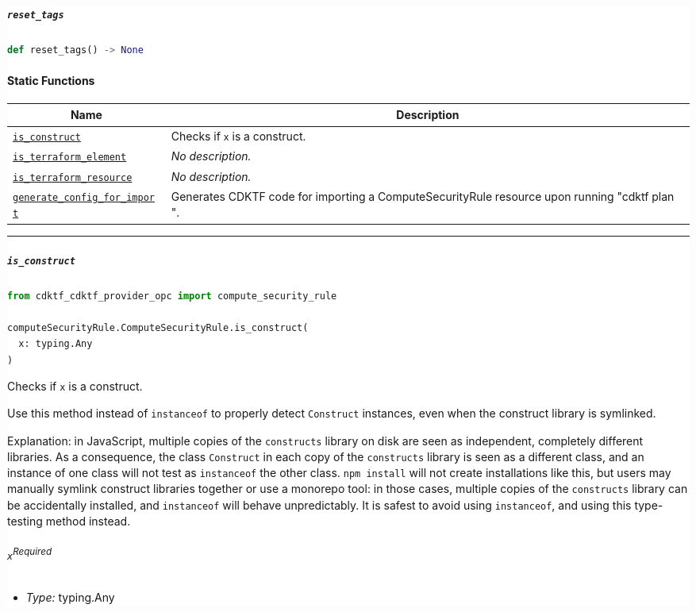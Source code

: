 ##### `reset_tags` <a name="reset_tags" id="@cdktf/provider-opc.computeSecurityRule.ComputeSecurityRule.resetTags"></a>

```python
def reset_tags() -> None
```

#### Static Functions <a name="Static Functions" id="Static Functions"></a>

| **Name** | **Description** |
| --- | --- |
| <code><a href="#@cdktf/provider-opc.computeSecurityRule.ComputeSecurityRule.isConstruct">is_construct</a></code> | Checks if `x` is a construct. |
| <code><a href="#@cdktf/provider-opc.computeSecurityRule.ComputeSecurityRule.isTerraformElement">is_terraform_element</a></code> | *No description.* |
| <code><a href="#@cdktf/provider-opc.computeSecurityRule.ComputeSecurityRule.isTerraformResource">is_terraform_resource</a></code> | *No description.* |
| <code><a href="#@cdktf/provider-opc.computeSecurityRule.ComputeSecurityRule.generateConfigForImport">generate_config_for_import</a></code> | Generates CDKTF code for importing a ComputeSecurityRule resource upon running "cdktf plan <stack-name>". |

---

##### `is_construct` <a name="is_construct" id="@cdktf/provider-opc.computeSecurityRule.ComputeSecurityRule.isConstruct"></a>

```python
from cdktf_cdktf_provider_opc import compute_security_rule

computeSecurityRule.ComputeSecurityRule.is_construct(
  x: typing.Any
)
```

Checks if `x` is a construct.

Use this method instead of `instanceof` to properly detect `Construct`
instances, even when the construct library is symlinked.

Explanation: in JavaScript, multiple copies of the `constructs` library on
disk are seen as independent, completely different libraries. As a
consequence, the class `Construct` in each copy of the `constructs` library
is seen as a different class, and an instance of one class will not test as
`instanceof` the other class. `npm install` will not create installations
like this, but users may manually symlink construct libraries together or
use a monorepo tool: in those cases, multiple copies of the `constructs`
library can be accidentally installed, and `instanceof` will behave
unpredictably. It is safest to avoid using `instanceof`, and using
this type-testing method instead.

###### `x`<sup>Required</sup> <a name="x" id="@cdktf/provider-opc.computeSecurityRule.ComputeSecurityRule.isConstruct.parameter.x"></a>

- *Type:* typing.Any
